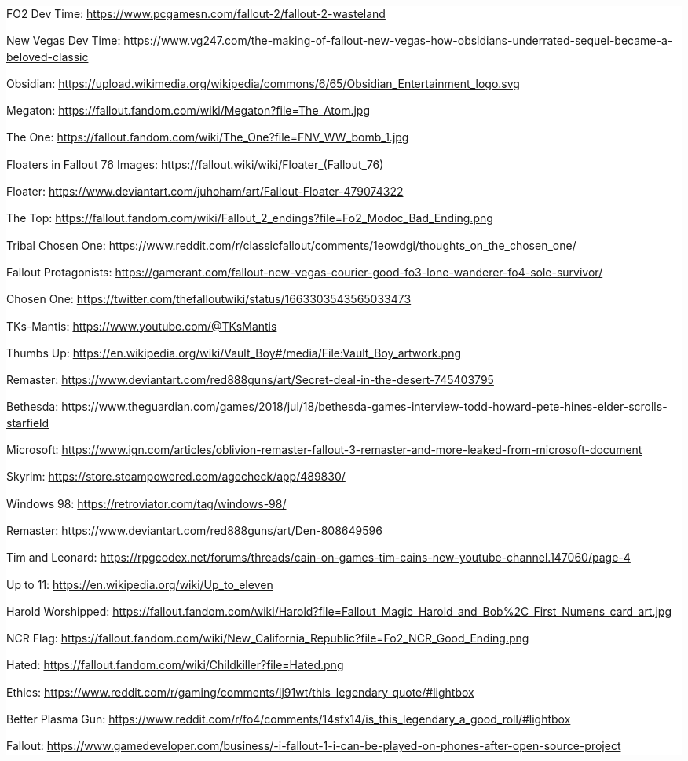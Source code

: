FO2 Dev Time: https://www.pcgamesn.com/fallout-2/fallout-2-wasteland

New Vegas Dev Time: https://www.vg247.com/the-making-of-fallout-new-vegas-how-obsidians-underrated-sequel-became-a-beloved-classic

Obsidian: https://upload.wikimedia.org/wikipedia/commons/6/65/Obsidian_Entertainment_logo.svg

Megaton: https://fallout.fandom.com/wiki/Megaton?file=The_Atom.jpg

The One: https://fallout.fandom.com/wiki/The_One?file=FNV_WW_bomb_1.jpg

Floaters in Fallout 76 Images: https://fallout.wiki/wiki/Floater_(Fallout_76)

Floater: https://www.deviantart.com/juhoham/art/Fallout-Floater-479074322

The Top: https://fallout.fandom.com/wiki/Fallout_2_endings?file=Fo2_Modoc_Bad_Ending.png

Tribal Chosen One: https://www.reddit.com/r/classicfallout/comments/1eowdgi/thoughts_on_the_chosen_one/

Fallout Protagonists: https://gamerant.com/fallout-new-vegas-courier-good-fo3-lone-wanderer-fo4-sole-survivor/

Chosen One: https://twitter.com/thefalloutwiki/status/1663303543565033473

TKs-Mantis: https://www.youtube.com/@TKsMantis

Thumbs Up: https://en.wikipedia.org/wiki/Vault_Boy#/media/File:Vault_Boy_artwork.png

Remaster: https://www.deviantart.com/red888guns/art/Secret-deal-in-the-desert-745403795

Bethesda: https://www.theguardian.com/games/2018/jul/18/bethesda-games-interview-todd-howard-pete-hines-elder-scrolls-starfield 

Microsoft: https://www.ign.com/articles/oblivion-remaster-fallout-3-remaster-and-more-leaked-from-microsoft-document

Skyrim: https://store.steampowered.com/agecheck/app/489830/

Windows 98: https://retroviator.com/tag/windows-98/

Remaster: https://www.deviantart.com/red888guns/art/Den-808649596

Tim and Leonard: https://rpgcodex.net/forums/threads/cain-on-games-tim-cains-new-youtube-channel.147060/page-4

Up to 11: https://en.wikipedia.org/wiki/Up_to_eleven

Harold Worshipped: https://fallout.fandom.com/wiki/Harold?file=Fallout_Magic_Harold_and_Bob%2C_First_Numens_card_art.jpg

NCR Flag: https://fallout.fandom.com/wiki/New_California_Republic?file=Fo2_NCR_Good_Ending.png

Hated: https://fallout.fandom.com/wiki/Childkiller?file=Hated.png

Ethics: https://www.reddit.com/r/gaming/comments/ij91wt/this_legendary_quote/#lightbox

Better Plasma Gun: https://www.reddit.com/r/fo4/comments/14sfx14/is_this_legendary_a_good_roll/#lightbox

Fallout: https://www.gamedeveloper.com/business/-i-fallout-1-i-can-be-played-on-phones-after-open-source-project
